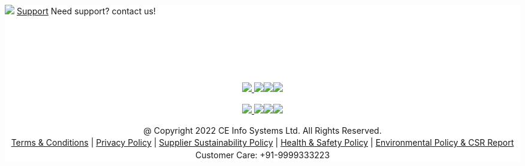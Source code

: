 
![](https://www.mapmyindia.com/api/img/icons/support.png)
[Support](https://www.mapmyindia.com/api/index.php#f_cont)
Need support? contact us!

<br></br>
<br></br>

[<p align="center"> <img src="https://www.mapmyindia.com/api/img/icons/stack-overflow.png"/> ](https://stackoverflow.com/questions/tagged/mappls-api)[![](https://www.mapmyindia.com/api/img/icons/blog.png)](https://about.mappls.com/blog/)[![](https://www.mapmyindia.com/api/img/icons/gethub.png)](https://github.com/Mappls-api)[<img src="https://mmi-api-team.s3.ap-south-1.amazonaws.com/API-Team/npm-logo.one-third%5B1%5D.png" height="40"/> </p>](https://www.npmjs.com/org/mapmyindia) 



[<p align="center"> <img src="https://www.mapmyindia.com/june-newsletter/icon4.png"/> ](https://www.facebook.com/Mapplsofficial)[![](https://www.mapmyindia.com/june-newsletter/icon2.png)](https://twitter.com/mappls)[![](https://www.mapmyindia.com/newsletter/2017/aug/llinkedin.png)](https://www.linkedin.com/company/mappls/)[![](https://www.mapmyindia.com/june-newsletter/icon3.png)](https://www.youtube.com/channel/UCAWvWsh-dZLLeUU7_J9HiOA)




<div align="center">@ Copyright 2022 CE Info Systems Ltd. All Rights Reserved.</div>

<div align="center"> <a href="https://about.mappls.com/api/terms-&-conditions">Terms & Conditions</a> | <a href="https://about.mappls.com/about/privacy-policy">Privacy Policy</a> | <a href="https://about.mappls.com/pdf/mapmyIndia-sustainability-policy-healt-labour-rules-supplir-sustainability.pdf">Supplier Sustainability Policy</a> | <a href="https://about.mappls.com/pdf/Health-Safety-Management.pdf">Health & Safety Policy</a> | <a href="https://about.mappls.com/pdf/Environment-Sustainability-Policy-CSR-Report.pdf">Environmental Policy & CSR Report</a>

<div align="center">Customer Care: +91-9999333223</div>
</div>
